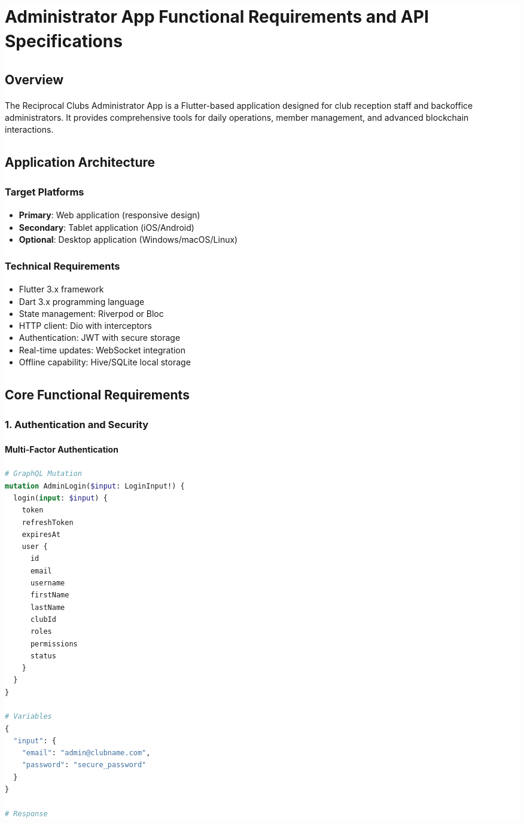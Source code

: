 # Administrator App Functional Requirements and API Specifications

## Overview

The Reciprocal Clubs Administrator App is a Flutter-based application designed for club reception staff and backoffice administrators. It provides comprehensive tools for daily operations, member management, and advanced blockchain interactions.

## Application Architecture

### Target Platforms
- **Primary**: Web application (responsive design)
- **Secondary**: Tablet application (iOS/Android)
- **Optional**: Desktop application (Windows/macOS/Linux)

### Technical Requirements
- Flutter 3.x framework
- Dart 3.x programming language
- State management: Riverpod or Bloc
- HTTP client: Dio with interceptors
- Authentication: JWT with secure storage
- Real-time updates: WebSocket integration
- Offline capability: Hive/SQLite local storage

## Core Functional Requirements

### 1. Authentication and Security

#### Multi-Factor Authentication
```graphql
# GraphQL Mutation
mutation AdminLogin($input: LoginInput!) {
  login(input: $input) {
    token
    refreshToken
    expiresAt
    user {
      id
      email
      username
      firstName
      lastName
      clubId
      roles
      permissions
      status
    }
  }
}

# Variables
{
  "input": {
    "email": "admin@clubname.com",
    "password": "secure_password"
  }
}

# Response
```